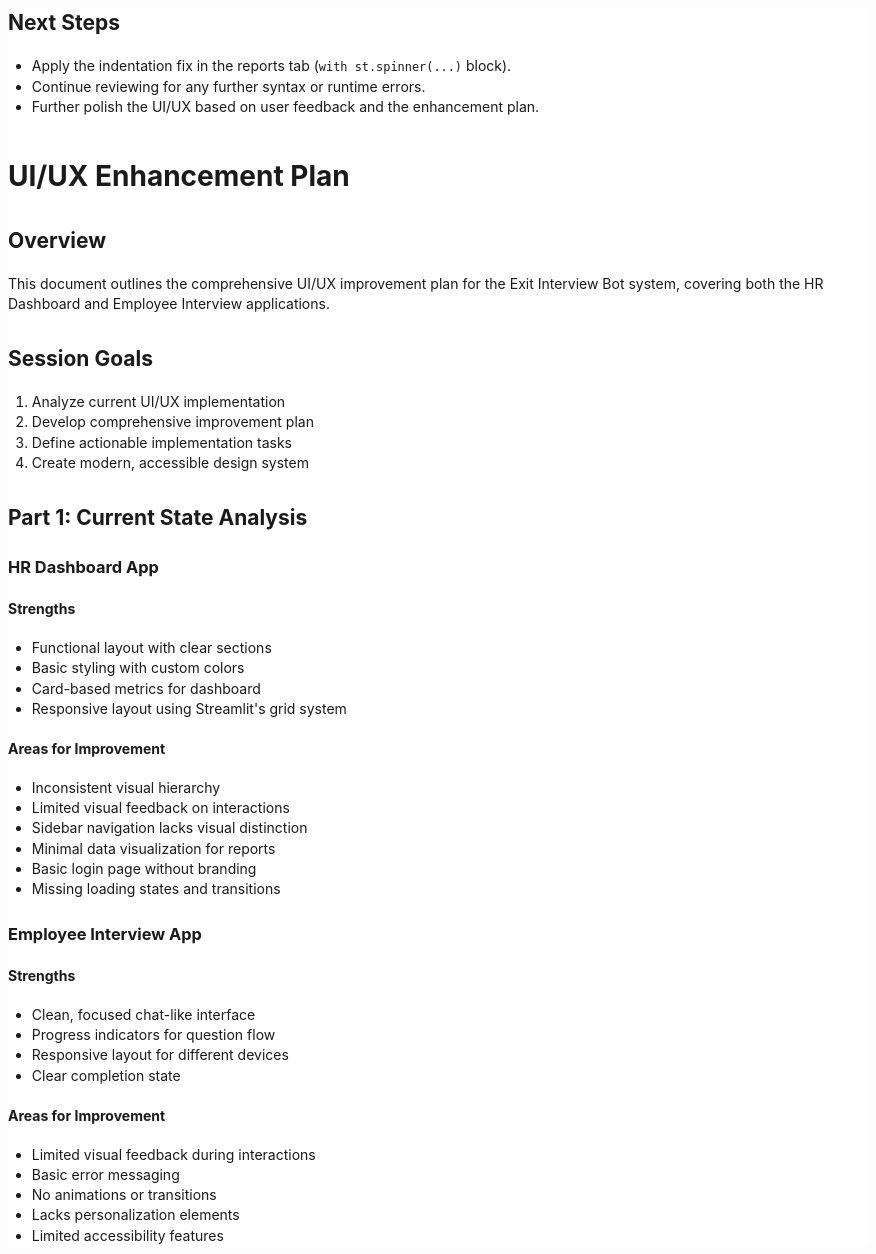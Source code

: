 ## Next Steps
- Apply the indentation fix in the reports tab (`with st.spinner(...)` block).
- Continue reviewing for any further syntax or runtime errors.
- Further polish the UI/UX based on user feedback and the enhancement plan.

# UI/UX Enhancement Plan

## Overview

This document outlines the comprehensive UI/UX improvement plan for the Exit Interview Bot system, covering both the HR Dashboard and Employee Interview applications.

## Session Goals

1. Analyze current UI/UX implementation
2. Develop comprehensive improvement plan
3. Define actionable implementation tasks
4. Create modern, accessible design system

## Part 1: Current State Analysis

### HR Dashboard App

#### Strengths
- Functional layout with clear sections
- Basic styling with custom colors
- Card-based metrics for dashboard
- Responsive layout using Streamlit's grid system

#### Areas for Improvement
- Inconsistent visual hierarchy
- Limited visual feedback on interactions
- Sidebar navigation lacks visual distinction
- Minimal data visualization for reports
- Basic login page without branding
- Missing loading states and transitions

### Employee Interview App

#### Strengths
- Clean, focused chat-like interface
- Progress indicators for question flow
- Responsive layout for different devices
- Clear completion state

#### Areas for Improvement
- Limited visual feedback during interactions
- Basic error messaging
- No animations or transitions
- Lacks personalization elements
- Limited accessibility features

